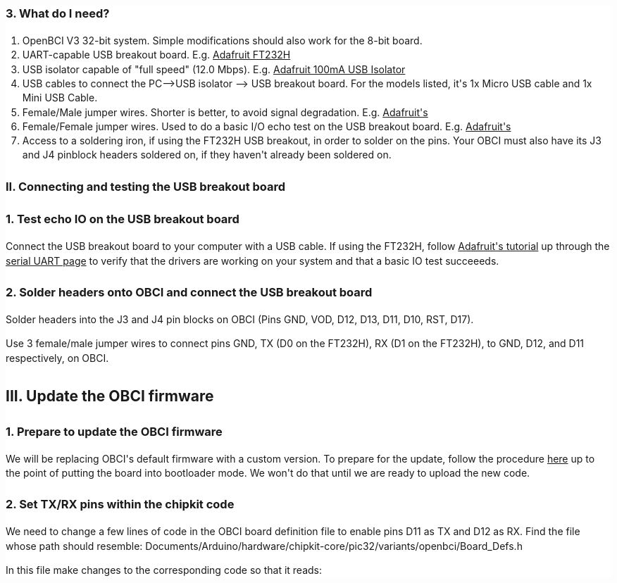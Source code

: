 ### <a name="requirements"></a> 3. What do I need?

 1. OpenBCI V3 32-bit system. Simple modifications should also work for the 8-bit board.
 2. UART-capable USB breakout board. E.g. [Adafruit FT232H](https://www.adafruit.com/product/2264)
 3. USB isolator capable of "full speed" (12.0 Mbps). E.g. [Adafruit 100mA USB Isolator](https://www.adafruit.com/product/2107)
 4. USB cables to connect the PC-->USB isolator --> USB breakout board. For the models listed, it's 1x Micro USB cable and 1x Mini USB Cable.
 6. Female/Male jumper wires.  Shorter is better, to avoid signal degradation.  E.g. [Adafruit's](https://www.adafruit.com/products/825)
 7. Female/Female jumper wires.  Used to do a basic I/O echo test on the USB breakout board.  E.g. [Adafruit's](https://www.adafruit.com/products/794)
 8. Access to a soldering iron, if using the FT232H USB breakout, in order to solder on the pins.  Your OBCI must also have its J3 and J4 pinblock headers soldered on, if they haven't already been soldered on.

### <a name="connect"></a> II. Connecting and testing the USB breakout board

### <a name="testusbbreakout"></a> 1. Test echo IO on the USB breakout board
Connect the USB breakout board to your computer with a USB cable.  If using the FT232H, follow [Adafruit's tutorial](https://learn.adafruit.com/adafruit-ft232h-breakout) up through the [serial UART page](https://learn.adafruit.com/adafruit-ft232h-breakout/serial-uart) to verify that the drivers are working on your system and that a basic IO test succeeeds.

### <a name="connect"></a> 2. Solder headers onto OBCI and connect the USB breakout board
Solder headers into the J3 and J4 pin blocks on OBCI (Pins GND, VOD, D12, D13, D11, D10, RST, D17).

Use 3 female/male jumper wires to connect pins GND, TX (D0 on the FT232H), RX (D1 on the FT232H), to GND, D12, and D11 respectively, on OBCI.

## <a name="firmware"></a> III. Update the OBCI firmware

### <a name="prep"></a> 1. Prepare to update the OBCI firmware
We will be replacing OBCI's default firmware with a custom version.  To prepare for the update, follow the procedure [here](http://docs.openbci.com/Hardware/05-Cyton_Board_Programming_Tutorial) up to the point of putting the board into bootloader mode.  We won't do that until we are ready to upload the new code.

### <a name="pins"></a> 2. Set TX/RX pins within the chipkit code
We need to change a few lines of code in the OBCI board definition file to enable pins D11 as TX and D12 as RX.  Find the file whose path should resemble: Documents/Arduino/hardware/chipkit-core/pic32/variants/openbci/Board_Defs.h

In this file make changes to the corresponding code so that it reads:
